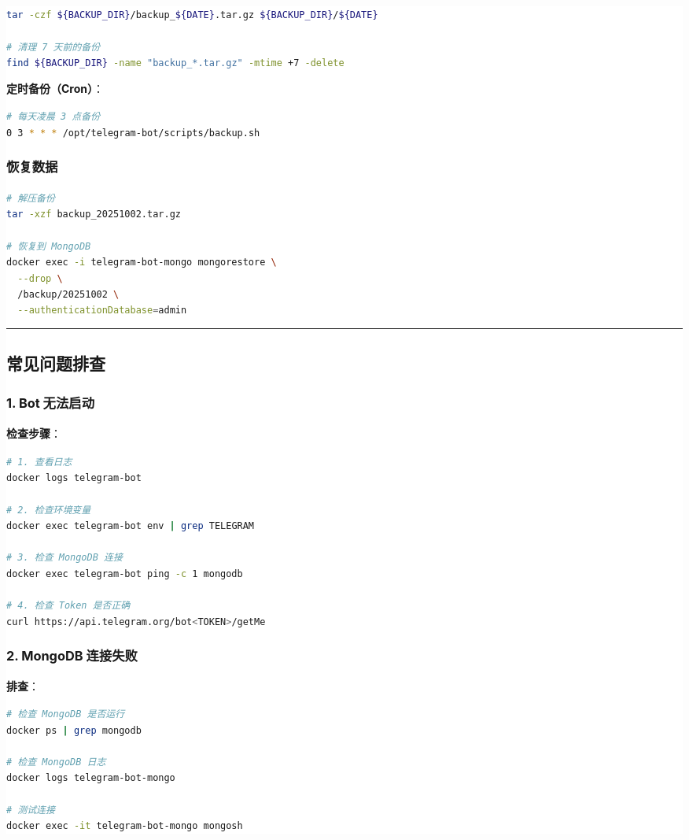 ```bash
tar -czf ${BACKUP_DIR}/backup_${DATE}.tar.gz ${BACKUP_DIR}/${DATE}

# 清理 7 天前的备份
find ${BACKUP_DIR} -name "backup_*.tar.gz" -mtime +7 -delete
```

**定时备份（Cron）**：
```bash
# 每天凌晨 3 点备份
0 3 * * * /opt/telegram-bot/scripts/backup.sh
```

### 恢复数据

```bash
# 解压备份
tar -xzf backup_20251002.tar.gz

# 恢复到 MongoDB
docker exec -i telegram-bot-mongo mongorestore \
  --drop \
  /backup/20251002 \
  --authenticationDatabase=admin
```

---

## 常见问题排查

### 1. Bot 无法启动

**检查步骤**：

```bash
# 1. 查看日志
docker logs telegram-bot

# 2. 检查环境变量
docker exec telegram-bot env | grep TELEGRAM

# 3. 检查 MongoDB 连接
docker exec telegram-bot ping -c 1 mongodb

# 4. 检查 Token 是否正确
curl https://api.telegram.org/bot<TOKEN>/getMe
```

### 2. MongoDB 连接失败

**排查**：

```bash
# 检查 MongoDB 是否运行
docker ps | grep mongodb

# 检查 MongoDB 日志
docker logs telegram-bot-mongo

# 测试连接
docker exec -it telegram-bot-mongo mongosh
```
